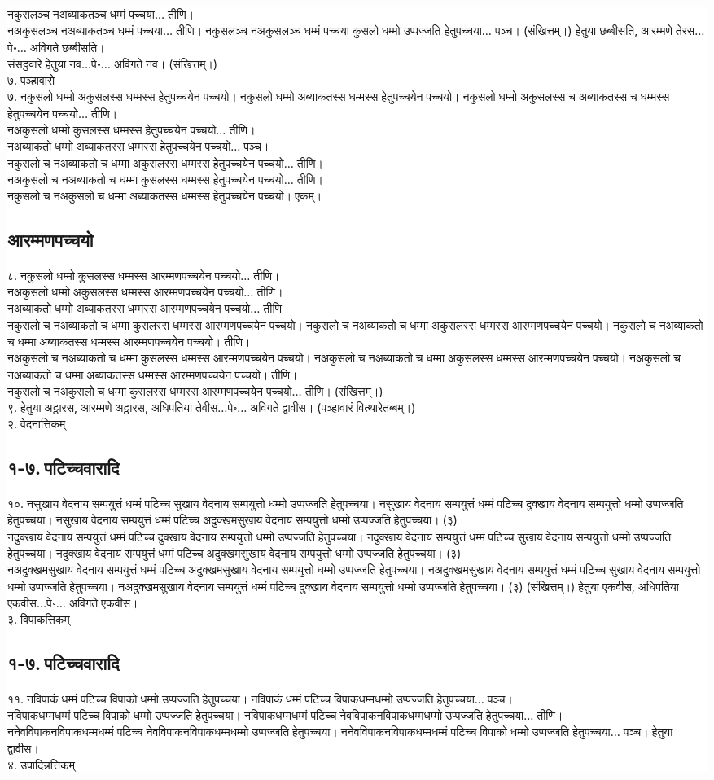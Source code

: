 नकुसलञ्च नअब्याकतञ्च धम्मं पच्चया… तीणि।  
नअकुसलञ्च नअब्याकतञ्च धम्मं पच्चया… तीणि। नकुसलञ्च नअकुसलञ्च धम्मं पच्चया कुसलो धम्मो उप्पज्जति हेतुपच्चया… पञ्च। (संखित्तम्।) हेतुया छब्बीसति, आरम्मणे तेरस…पे॰… अविगते छब्बीसति।  
संसट्ठवारे हेतुया नव…पे॰… अविगते नव। (संखित्तम्।)  
७. पञ्हावारो  
७. नकुसलो धम्मो अकुसलस्स धम्मस्स हेतुपच्चयेन पच्चयो। नकुसलो धम्मो अब्याकतस्स धम्मस्स हेतुपच्चयेन पच्चयो। नकुसलो धम्मो अकुसलस्स च अब्याकतस्स च धम्मस्स हेतुपच्चयेन पच्चयो… तीणि।  
नअकुसलो धम्मो कुसलस्स धम्मस्स हेतुपच्चयेन पच्चयो… तीणि।  
नअब्याकतो धम्मो अब्याकतस्स धम्मस्स हेतुपच्चयेन पच्चयो… पञ्च।  
नकुसलो च नअब्याकतो च धम्मा अकुसलस्स धम्मस्स हेतुपच्चयेन पच्चयो… तीणि।  
नअकुसलो च नअब्याकतो च धम्मा कुसलस्स धम्मस्स हेतुपच्चयेन पच्चयो… तीणि।  
नकुसलो च नअकुसलो च धम्मा अब्याकतस्स धम्मस्स हेतुपच्चयेन पच्चयो। एकम्।  


## आरम्मणपच्चयो

८. नकुसलो धम्मो कुसलस्स धम्मस्स आरम्मणपच्चयेन पच्चयो… तीणि।  
नअकुसलो धम्मो अकुसलस्स धम्मस्स आरम्मणपच्चयेन पच्चयो… तीणि।  
नअब्याकतो धम्मो अब्याकतस्स धम्मस्स आरम्मणपच्चयेन पच्चयो… तीणि।  
नकुसलो च नअब्याकतो च धम्मा कुसलस्स धम्मस्स आरम्मणपच्चयेन पच्चयो। नकुसलो च नअब्याकतो च धम्मा अकुसलस्स धम्मस्स आरम्मणपच्चयेन पच्चयो। नकुसलो च नअब्याकतो च धम्मा अब्याकतस्स धम्मस्स आरम्मणपच्चयेन पच्चयो। तीणि।  
नअकुसलो च नअब्याकतो च धम्मा कुसलस्स धम्मस्स आरम्मणपच्चयेन पच्चयो। नअकुसलो च नअब्याकतो च धम्मा अकुसलस्स धम्मस्स आरम्मणपच्चयेन पच्चयो। नअकुसलो च नअब्याकतो च धम्मा अब्याकतस्स धम्मस्स आरम्मणपच्चयेन पच्चयो। तीणि।  
नकुसलो च नअकुसलो च धम्मा कुसलस्स धम्मस्स आरम्मणपच्चयेन पच्चयो… तीणि। (संखित्तम्।)  
९. हेतुया अट्ठारस, आरम्मणे अट्ठारस, अधिपतिया तेवीस…पे॰… अविगते द्वावीस। (पञ्हावारं वित्थारेतब्बम्।)  
२. वेदनात्तिकम्  


## १-७. पटिच्चवारादि

१०. नसुखाय वेदनाय सम्पयुत्तं धम्मं पटिच्च सुखाय वेदनाय सम्पयुत्तो धम्मो उप्पज्जति हेतुपच्चया। नसुखाय वेदनाय सम्पयुत्तं धम्मं पटिच्च दुक्खाय वेदनाय सम्पयुत्तो धम्मो उप्पज्जति हेतुपच्चया। नसुखाय वेदनाय सम्पयुत्तं धम्मं पटिच्च अदुक्खमसुखाय वेदनाय सम्पयुत्तो धम्मो उप्पज्जति हेतुपच्चया। (३)  
नदुक्खाय वेदनाय सम्पयुत्तं धम्मं पटिच्च दुक्खाय वेदनाय सम्पयुत्तो धम्मो उप्पज्जति हेतुपच्चया। नदुक्खाय वेदनाय सम्पयुत्तं धम्मं पटिच्च सुखाय वेदनाय सम्पयुत्तो धम्मो उप्पज्जति हेतुपच्चया। नदुक्खाय वेदनाय सम्पयुत्तं धम्मं पटिच्च अदुक्खमसुखाय वेदनाय सम्पयुत्तो धम्मो उप्पज्जति हेतुपच्चया। (३)  
नअदुक्खमसुखाय वेदनाय सम्पयुत्तं धम्मं पटिच्च अदुक्खमसुखाय वेदनाय सम्पयुत्तो धम्मो उप्पज्जति हेतुपच्चया। नअदुक्खमसुखाय वेदनाय सम्पयुत्तं धम्मं पटिच्च सुखाय वेदनाय सम्पयुत्तो धम्मो उप्पज्जति हेतुपच्चया। नअदुक्खमसुखाय वेदनाय सम्पयुत्तं धम्मं पटिच्च दुक्खाय वेदनाय सम्पयुत्तो धम्मो उप्पज्जति हेतुपच्चया। (३) (संखित्तम्।) हेतुया एकवीस, अधिपतिया एकवीस…पे॰… अविगते एकवीस।  
३. विपाकत्तिकम्  


## १-७. पटिच्चवारादि

११. नविपाकं धम्मं पटिच्च विपाको धम्मो उप्पज्जति हेतुपच्चया। नविपाकं धम्मं पटिच्च विपाकधम्मधम्मो उप्पज्जति हेतुपच्चया… पञ्च।  
नविपाकधम्मधम्मं पटिच्च विपाको धम्मो उप्पज्जति हेतुपच्चया। नविपाकधम्मधम्मं पटिच्च नेवविपाकनविपाकधम्मधम्मो उप्पज्जति हेतुपच्चया… तीणि।  
ननेवविपाकनविपाकधम्मधम्मं पटिच्च नेवविपाकनविपाकधम्मधम्मो उप्पज्जति हेतुपच्चया। ननेवविपाकनविपाकधम्मधम्मं पटिच्च विपाको धम्मो उप्पज्जति हेतुपच्चया… पञ्च। हेतुया द्वावीस।  
४. उपादिन्नत्तिकम्  
